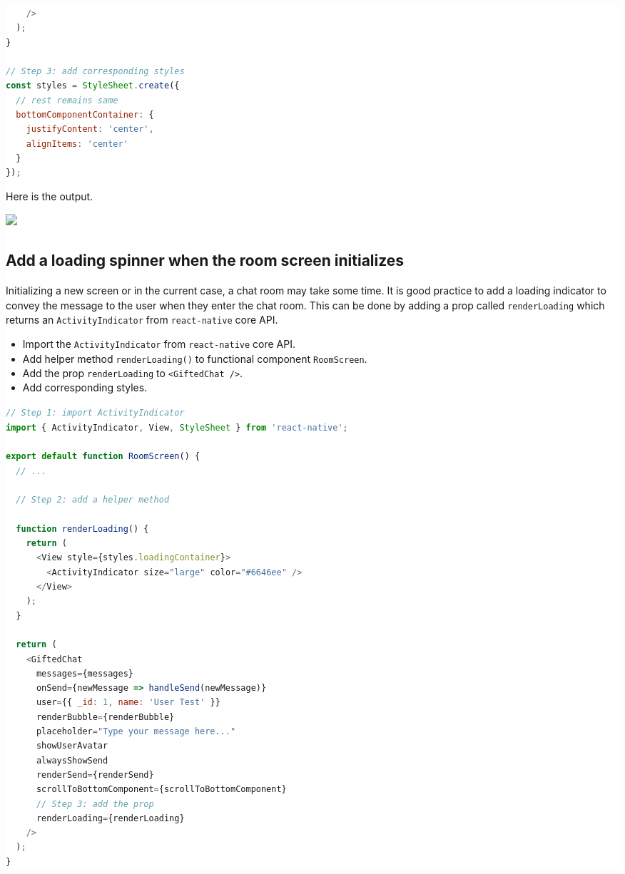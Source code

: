 ```js
    />
  );
}

// Step 3: add corresponding styles
const styles = StyleSheet.create({
  // rest remains same
  bottomComponentContainer: {
    justifyContent: 'center',
    alignItems: 'center'
  }
});
```

Here is the output.

<img src='https://miro.medium.com/max/684/1*dDTq0Wpr_aFMyN_RWttPIg.gif' />

## Add a loading spinner when the room screen initializes

Initializing a new screen or in the current case, a chat room may take some time. It is good practice to add a loading indicator to convey the message to the user when they enter the chat room. This can be done by adding a prop called `renderLoading` which returns an `ActivityIndicator` from `react-native` core API.

- Import the `ActivityIndicator` from `react-native` core API.
- Add helper method `renderLoading()` to functional component `RoomScreen`.
- Add the prop `renderLoading` to `<GiftedChat />`.
- Add corresponding styles.

```js
// Step 1: import ActivityIndicator
import { ActivityIndicator, View, StyleSheet } from 'react-native';

export default function RoomScreen() {
  // ...

  // Step 2: add a helper method

  function renderLoading() {
    return (
      <View style={styles.loadingContainer}>
        <ActivityIndicator size="large" color="#6646ee" />
      </View>
    );
  }

  return (
    <GiftedChat
      messages={messages}
      onSend={newMessage => handleSend(newMessage)}
      user={{ _id: 1, name: 'User Test' }}
      renderBubble={renderBubble}
      placeholder="Type your message here..."
      showUserAvatar
      alwaysShowSend
      renderSend={renderSend}
      scrollToBottomComponent={scrollToBottomComponent}
      // Step 3: add the prop
      renderLoading={renderLoading}
    />
  );
}

```